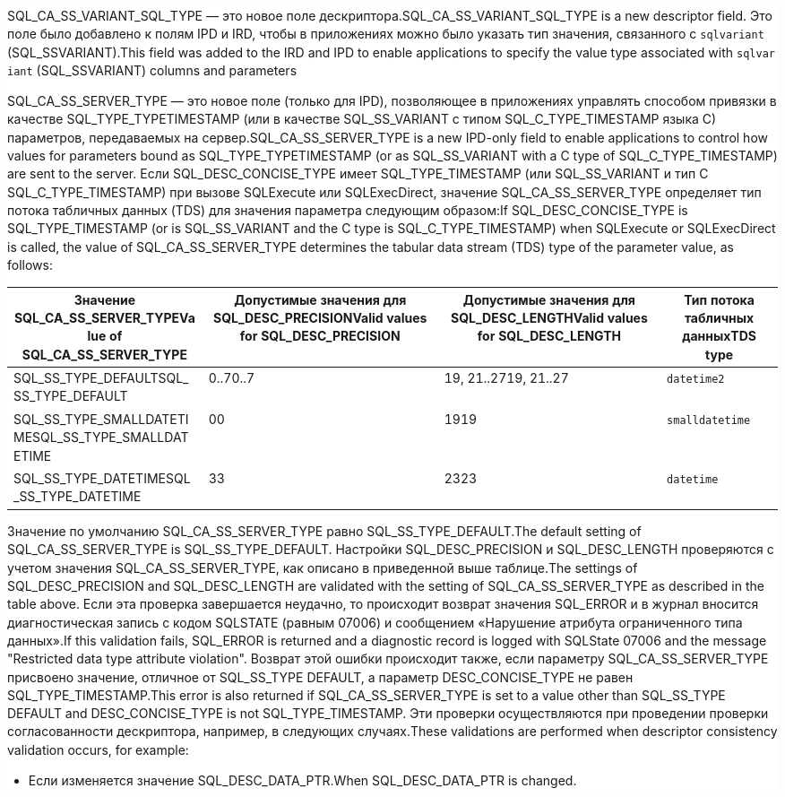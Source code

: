  <span data-ttu-id="60ac3-212">SQL_CA_SS_VARIANT_SQL_TYPE — это новое поле дескриптора.</span><span class="sxs-lookup"><span data-stu-id="60ac3-212">SQL_CA_SS_VARIANT_SQL_TYPE is a new descriptor field.</span></span> <span data-ttu-id="60ac3-213">Это поле было добавлено к полям IPD и IRD, чтобы в приложениях можно было указать тип значения, связанного с `sqlvariant` (SQL_SSVARIANT).</span><span class="sxs-lookup"><span data-stu-id="60ac3-213">This field was added to the IRD and IPD to enable applications to specify the value type associated with `sqlvariant` (SQL_SSVARIANT) columns and parameters</span></span>  
  
 <span data-ttu-id="60ac3-214">SQL_CA_SS_SERVER_TYPE — это новое поле (только для IPD), позволяющее в приложениях управлять способом привязки в качестве SQL_TYPE_TYPETIMESTAMP (или в качестве SQL_SS_VARIANT с типом SQL_C_TYPE_TIMESTAMP языка C) параметров, передаваемых на сервер.</span><span class="sxs-lookup"><span data-stu-id="60ac3-214">SQL_CA_SS_SERVER_TYPE is a new IPD-only field to enable applications to control how values for parameters bound as SQL_TYPE_TYPETIMESTAMP (or as SQL_SS_VARIANT with a C type of SQL_C_TYPE_TIMESTAMP) are sent to the server.</span></span> <span data-ttu-id="60ac3-215">Если SQL_DESC_CONCISE_TYPE имеет SQL_TYPE_TIMESTAMP (или SQL_SS_VARIANT и тип C SQL_C_TYPE_TIMESTAMP) при вызове SQLExecute или SQLExecDirect, значение SQL_CA_SS_SERVER_TYPE определяет тип потока табличных данных (TDS) для значения параметра следующим образом:</span><span class="sxs-lookup"><span data-stu-id="60ac3-215">If SQL_DESC_CONCISE_TYPE is SQL_TYPE_TIMESTAMP (or is SQL_SS_VARIANT and the C type is SQL_C_TYPE_TIMESTAMP) when SQLExecute or SQLExecDirect is called, the value of SQL_CA_SS_SERVER_TYPE determines the tabular data stream (TDS) type of the parameter value, as follows:</span></span>  
  
|<span data-ttu-id="60ac3-216">Значение SQL_CA_SS_SERVER_TYPE</span><span class="sxs-lookup"><span data-stu-id="60ac3-216">Value of SQL_CA_SS_SERVER_TYPE</span></span>|<span data-ttu-id="60ac3-217">Допустимые значения для SQL_DESC_PRECISION</span><span class="sxs-lookup"><span data-stu-id="60ac3-217">Valid values for SQL_DESC_PRECISION</span></span>|<span data-ttu-id="60ac3-218">Допустимые значения для SQL_DESC_LENGTH</span><span class="sxs-lookup"><span data-stu-id="60ac3-218">Valid values for SQL_DESC_LENGTH</span></span>|<span data-ttu-id="60ac3-219">Тип потока табличных данных</span><span class="sxs-lookup"><span data-stu-id="60ac3-219">TDS type</span></span>|  
|----------------------------------------|-------------------------------------------|----------------------------------------|--------------|  
|<span data-ttu-id="60ac3-220">SQL_SS_TYPE_DEFAULT</span><span class="sxs-lookup"><span data-stu-id="60ac3-220">SQL_SS_TYPE_DEFAULT</span></span>|<span data-ttu-id="60ac3-221">0..7</span><span class="sxs-lookup"><span data-stu-id="60ac3-221">0..7</span></span>|<span data-ttu-id="60ac3-222">19, 21..27</span><span class="sxs-lookup"><span data-stu-id="60ac3-222">19, 21..27</span></span>|`datetime2`|  
|<span data-ttu-id="60ac3-223">SQL_SS_TYPE_SMALLDATETIME</span><span class="sxs-lookup"><span data-stu-id="60ac3-223">SQL_SS_TYPE_SMALLDATETIME</span></span>|<span data-ttu-id="60ac3-224">0</span><span class="sxs-lookup"><span data-stu-id="60ac3-224">0</span></span>|<span data-ttu-id="60ac3-225">19</span><span class="sxs-lookup"><span data-stu-id="60ac3-225">19</span></span>|`smalldatetime`|  
|<span data-ttu-id="60ac3-226">SQL_SS_TYPE_DATETIME</span><span class="sxs-lookup"><span data-stu-id="60ac3-226">SQL_SS_TYPE_DATETIME</span></span>|<span data-ttu-id="60ac3-227">3</span><span class="sxs-lookup"><span data-stu-id="60ac3-227">3</span></span>|<span data-ttu-id="60ac3-228">23</span><span class="sxs-lookup"><span data-stu-id="60ac3-228">23</span></span>|`datetime`|  
  
 <span data-ttu-id="60ac3-229">Значение по умолчанию SQL_CA_SS_SERVER_TYPE равно SQL_SS_TYPE_DEFAULT.</span><span class="sxs-lookup"><span data-stu-id="60ac3-229">The default setting of SQL_CA_SS_SERVER_TYPE is SQL_SS_TYPE_DEFAULT.</span></span> <span data-ttu-id="60ac3-230">Настройки SQL_DESC_PRECISION и SQL_DESC_LENGTH проверяются с учетом значения SQL_CA_SS_SERVER_TYPE, как описано в приведенной выше таблице.</span><span class="sxs-lookup"><span data-stu-id="60ac3-230">The settings of SQL_DESC_PRECISION and SQL_DESC_LENGTH are validated with the setting of SQL_CA_SS_SERVER_TYPE as described in the table above.</span></span> <span data-ttu-id="60ac3-231">Если эта проверка завершается неудачно, то происходит возврат значения SQL_ERROR и в журнал вносится диагностическая запись с кодом SQLSTATE (равным 07006) и сообщением «Нарушение атрибута ограниченного типа данных».</span><span class="sxs-lookup"><span data-stu-id="60ac3-231">If this validation fails, SQL_ERROR is returned and a diagnostic record is logged with SQLState 07006 and the message "Restricted data type attribute violation".</span></span> <span data-ttu-id="60ac3-232">Возврат этой ошибки происходит также, если параметру SQL_CA_SS_SERVER_TYPE присвоено значение, отличное от SQL_SS_TYPE DEFAULT, а параметр DESC_CONCISE_TYPE не равен SQL_TYPE_TIMESTAMP.</span><span class="sxs-lookup"><span data-stu-id="60ac3-232">This error is also returned if SQL_CA_SS_SERVER_TYPE is set to a value other than SQL_SS_TYPE DEFAULT and DESC_CONCISE_TYPE is not SQL_TYPE_TIMESTAMP.</span></span> <span data-ttu-id="60ac3-233">Эти проверки осуществляются при проведении проверки согласованности дескриптора, например, в следующих случаях.</span><span class="sxs-lookup"><span data-stu-id="60ac3-233">These validations are performed when descriptor consistency validation occurs, for example:</span></span>  
  
-   <span data-ttu-id="60ac3-234">Если изменяется значение SQL_DESC_DATA_PTR.</span><span class="sxs-lookup"><span data-stu-id="60ac3-234">When SQL_DESC_DATA_PTR is changed.</span></span>  
  